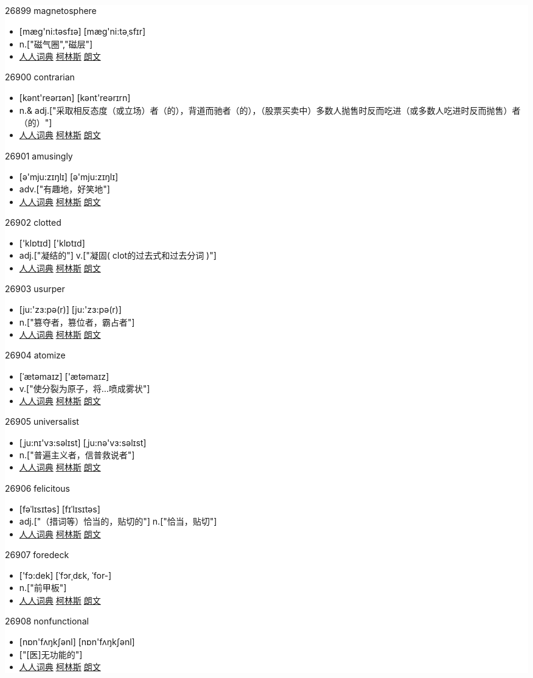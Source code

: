 26899 magnetosphere 
- [mæg'ni:təsfɪə]  [mæg'ni:təˌsfɪr] 
- n.["磁气圈","磁层"]   
- [人人词典](https://www.91dict.com/words?w=magnetosphere) [柯林斯](https://www.collinsdictionary.com/zh/dictionary/english/magnetosphere) [朗文](https://www.ldoceonline.com/dictionary/magnetosphere) 

26900 contrarian 
- [kənt'reərɪən]  [kənt'reərɪrn] 
- n.& adj.["采取相反态度（或立场）者（的），背道而驰者（的），（股票买卖中）多数人抛售时反而吃进（或多数人吃进时反而抛售）者（的）"]   
- [人人词典](https://www.91dict.com/words?w=contrarian) [柯林斯](https://www.collinsdictionary.com/zh/dictionary/english/contrarian) [朗文](https://www.ldoceonline.com/dictionary/contrarian) 

26901 amusingly 
- [ə'mju:zɪŋlɪ]  [ə'mju:zɪŋlɪ] 
- adv.["有趣地，好笑地"]   
- [人人词典](https://www.91dict.com/words?w=amusingly) [柯林斯](https://www.collinsdictionary.com/zh/dictionary/english/amusingly) [朗文](https://www.ldoceonline.com/dictionary/amusingly) 

26902 clotted 
- ['klɒtɪd]  ['klɒtɪd] 
- adj.["凝结的"]  v.["凝固( clot的过去式和过去分词 )"]   
- [人人词典](https://www.91dict.com/words?w=clotted) [柯林斯](https://www.collinsdictionary.com/zh/dictionary/english/clotted) [朗文](https://www.ldoceonline.com/dictionary/clotted) 

26903 usurper 
- [ju:'zɜ:pə(r)]  [ju:'zɜ:pə(r)] 
- n.["篡夺者，篡位者，霸占者"]   
- [人人词典](https://www.91dict.com/words?w=usurper) [柯林斯](https://www.collinsdictionary.com/zh/dictionary/english/usurper) [朗文](https://www.ldoceonline.com/dictionary/usurper) 

26904 atomize 
- [ˈætəmaɪz]  ['ætəmaɪz] 
- v.["使分裂为原子，将…喷成雾状"]   
- [人人词典](https://www.91dict.com/words?w=atomize) [柯林斯](https://www.collinsdictionary.com/zh/dictionary/english/atomize) [朗文](https://www.ldoceonline.com/dictionary/atomize) 

26905 universalist 
- [ˌju:nɪ'vɜ:səlɪst]  [ˌju:nə'vɜ:səlɪst] 
- n.["普遍主义者，信普救说者"]   
- [人人词典](https://www.91dict.com/words?w=universalist) [柯林斯](https://www.collinsdictionary.com/zh/dictionary/english/universalist) [朗文](https://www.ldoceonline.com/dictionary/universalist) 

26906 felicitous 
- [fəˈlɪsɪtəs]  [fɪˈlɪsɪtəs] 
- adj.["（措词等）恰当的，贴切的"]  n.["恰当，贴切"]   
- [人人词典](https://www.91dict.com/words?w=felicitous) [柯林斯](https://www.collinsdictionary.com/zh/dictionary/english/felicitous) [朗文](https://www.ldoceonline.com/dictionary/felicitous) 

26907 foredeck 
- ['fɔ:dek]  [ˈfɔrˌdɛk, ˈfor-] 
- n.["前甲板"]   
- [人人词典](https://www.91dict.com/words?w=foredeck) [柯林斯](https://www.collinsdictionary.com/zh/dictionary/english/foredeck) [朗文](https://www.ldoceonline.com/dictionary/foredeck) 

26908 nonfunctional 
- [nɒn'fʌŋkʃənl]  [nɒn'fʌŋkʃənl] 
- ["[医]无功能的"]   
- [人人词典](https://www.91dict.com/words?w=nonfunctional) [柯林斯](https://www.collinsdictionary.com/zh/dictionary/english/nonfunctional) [朗文](https://www.ldoceonline.com/dictionary/nonfunctional) 
